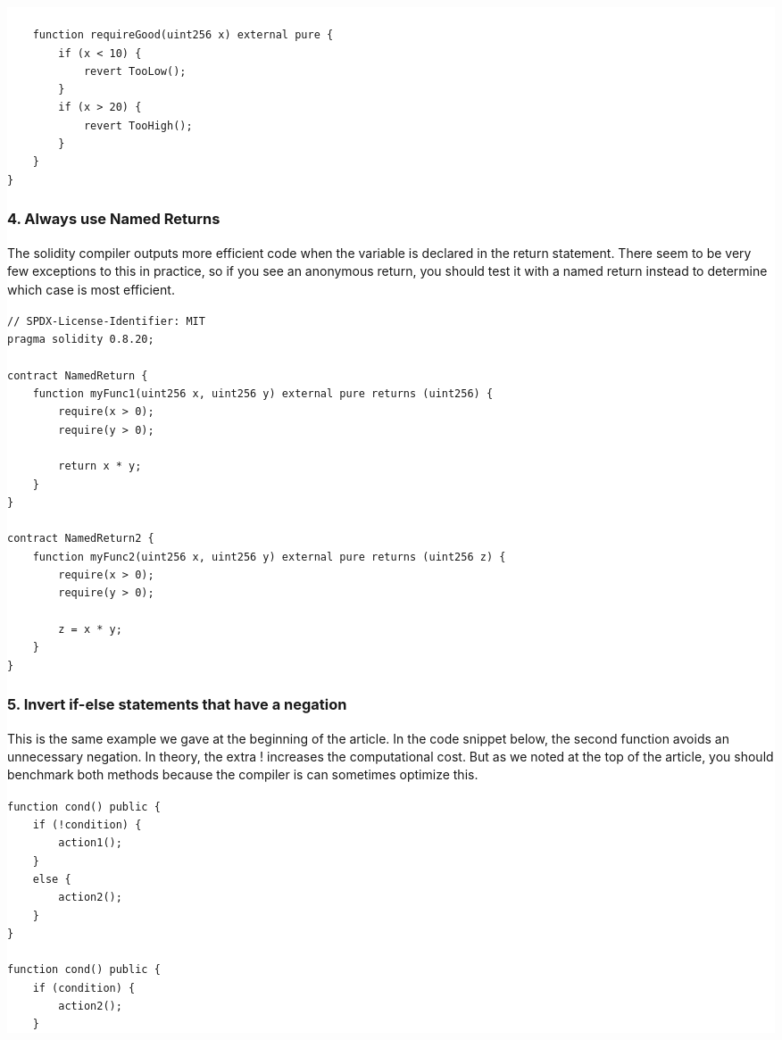 ```solidity

    function requireGood(uint256 x) external pure {
        if (x < 10) {
            revert TooLow();
        }
        if (x > 20) {
            revert TooHigh();
        }
    }
}

```

<a id="viewer-6q8ae"></a>
### 4. Always use Named Returns

The solidity compiler outputs more efficient code when the variable is declared in the return statement. There seem to be very few exceptions to this in practice, so if you see an anonymous return, you should test it with a named return instead to determine which case is most efficient.

```solidity
// SPDX-License-Identifier: MIT
pragma solidity 0.8.20;

contract NamedReturn {
    function myFunc1(uint256 x, uint256 y) external pure returns (uint256) {
        require(x > 0);
        require(y > 0);

        return x * y;
    }
}

contract NamedReturn2 {
    function myFunc2(uint256 x, uint256 y) external pure returns (uint256 z) {
        require(x > 0);
        require(y > 0);

        z = x * y;
    }
}
```

<a id="viewer-fp51d"></a>
### 5. Invert if-else statements that have a negation

This is the same example we gave at the beginning of the article. In the code snippet below, the second function avoids an unnecessary negation. In theory, the extra ! increases the computational cost. But as we noted at the top of the article, you should benchmark both methods because the compiler is can sometimes optimize this.

```solidity
function cond() public {
    if (!condition) {
        action1();
    }
    else {
        action2();
    }
}

function cond() public {
    if (condition) {
        action2();
    }
```